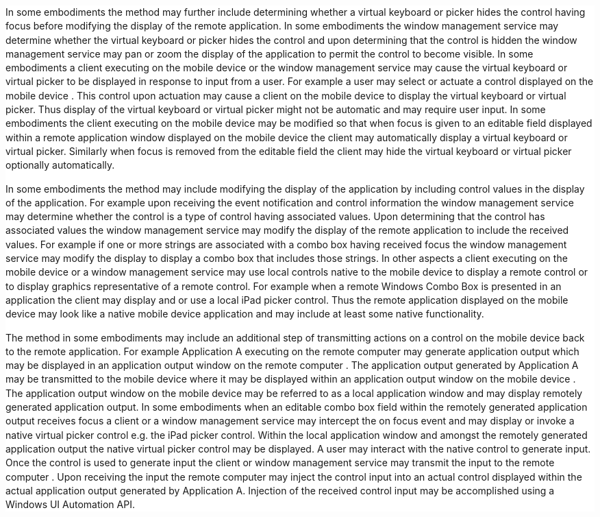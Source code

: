 In some embodiments the method may further include determining whether a virtual keyboard or picker hides the control having focus before modifying the display of the remote application. In some embodiments the window management service may determine whether the virtual keyboard or picker hides the control and upon determining that the control is hidden the window management service may pan or zoom the display of the application to permit the control to become visible. In some embodiments a client executing on the mobile device or the window management service may cause the virtual keyboard or virtual picker to be displayed in response to input from a user. For example a user may select or actuate a control displayed on the mobile device . This control upon actuation may cause a client on the mobile device to display the virtual keyboard or virtual picker. Thus display of the virtual keyboard or virtual picker might not be automatic and may require user input. In some embodiments the client executing on the mobile device may be modified so that when focus is given to an editable field displayed within a remote application window displayed on the mobile device the client may automatically display a virtual keyboard or virtual picker. Similarly when focus is removed from the editable field the client may hide the virtual keyboard or virtual picker optionally automatically.

In some embodiments the method may include modifying the display of the application by including control values in the display of the application. For example upon receiving the event notification and control information the window management service may determine whether the control is a type of control having associated values. Upon determining that the control has associated values the window management service may modify the display of the remote application to include the received values. For example if one or more strings are associated with a combo box having received focus the window management service may modify the display to display a combo box that includes those strings. In other aspects a client executing on the mobile device or a window management service may use local controls native to the mobile device to display a remote control or to display graphics representative of a remote control. For example when a remote Windows Combo Box is presented in an application the client may display and or use a local iPad picker control. Thus the remote application displayed on the mobile device may look like a native mobile device application and may include at least some native functionality.

The method in some embodiments may include an additional step of transmitting actions on a control on the mobile device back to the remote application. For example Application A executing on the remote computer may generate application output which may be displayed in an application output window on the remote computer . The application output generated by Application A may be transmitted to the mobile device where it may be displayed within an application output window on the mobile device . The application output window on the mobile device may be referred to as a local application window and may display remotely generated application output. In some embodiments when an editable combo box field within the remotely generated application output receives focus a client or a window management service may intercept the on focus event and may display or invoke a native virtual picker control e.g. the iPad picker control. Within the local application window and amongst the remotely generated application output the native virtual picker control may be displayed. A user may interact with the native control to generate input. Once the control is used to generate input the client or window management service may transmit the input to the remote computer . Upon receiving the input the remote computer may inject the control input into an actual control displayed within the actual application output generated by Application A. Injection of the received control input may be accomplished using a Windows UI Automation API.
